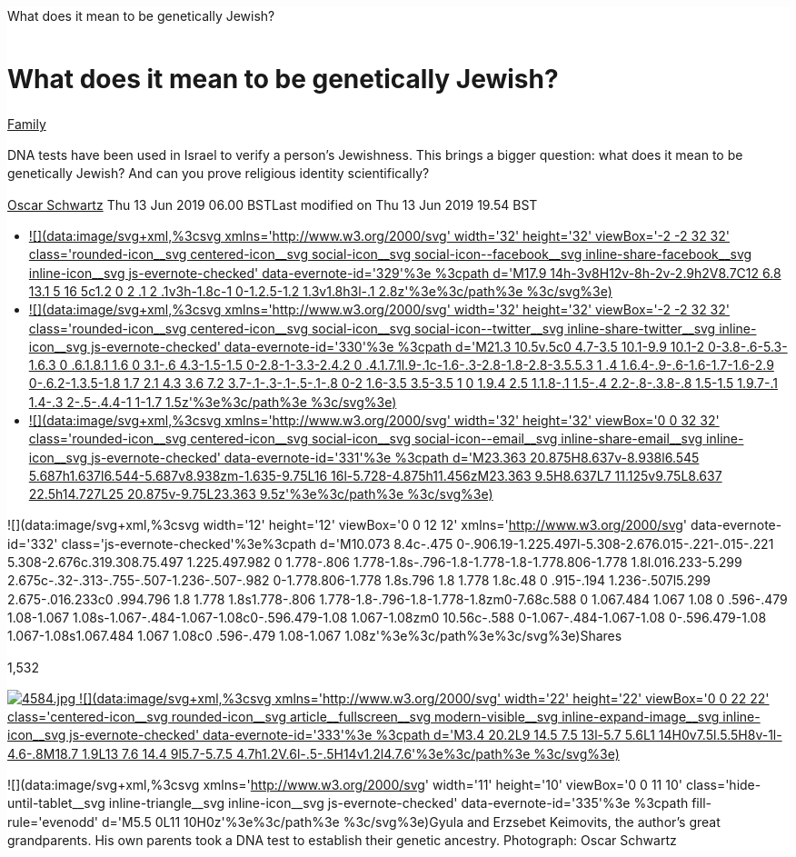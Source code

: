 What does it mean to be genetically Jewish?

# What does it mean to be genetically Jewish?

[Family](https://www.theguardian.com/lifeandstyle/family)

DNA tests have been used in Israel to verify a person’s Jewishness. This brings a bigger question: what does it mean to be genetically Jewish? And can you prove religious identity scientifically?

[Oscar Schwartz](https://www.theguardian.com/profile/oscar-schwartz)
Thu 13 Jun 2019 06.00 BSTLast modified on Thu 13 Jun 2019 19.54 BST

- [![](data:image/svg+xml,%3csvg xmlns='http://www.w3.org/2000/svg' width='32' height='32' viewBox='-2 -2 32 32' class='rounded-icon__svg centered-icon__svg social-icon__svg social-icon--facebook__svg inline-share-facebook__svg inline-icon__svg js-evernote-checked' data-evernote-id='329'%3e %3cpath d='M17.9 14h-3v8H12v-8h-2v-2.9h2V8.7C12 6.8 13.1 5 16 5c1.2 0 2 .1 2 .1v3h-1.8c-1 0-1.2.5-1.2 1.3v1.8h3l-.1 2.8z'%3e%3c/path%3e %3c/svg%3e)](https://www.facebook.com/dialog/share?app_id=180444840287&href=https%3A%2F%2Fwww.theguardian.com%2Flifeandstyle%2F2019%2Fjun%2F12%2Fwhat-does-it-mean-to-be-genetically-jewish%3FCMP%3Dshare_btn_fb)
- [![](data:image/svg+xml,%3csvg xmlns='http://www.w3.org/2000/svg' width='32' height='32' viewBox='-2 -2 32 32' class='rounded-icon__svg centered-icon__svg social-icon__svg social-icon--twitter__svg inline-share-twitter__svg inline-icon__svg js-evernote-checked' data-evernote-id='330'%3e %3cpath d='M21.3 10.5v.5c0 4.7-3.5 10.1-9.9 10.1-2 0-3.8-.6-5.3-1.6.3 0 .6.1.8.1 1.6 0 3.1-.6 4.3-1.5-1.5 0-2.8-1-3.3-2.4.2 0 .4.1.7.1l.9-.1c-1.6-.3-2.8-1.8-2.8-3.5.5.3 1 .4 1.6.4-.9-.6-1.6-1.7-1.6-2.9 0-.6.2-1.3.5-1.8 1.7 2.1 4.3 3.6 7.2 3.7-.1-.3-.1-.5-.1-.8 0-2 1.6-3.5 3.5-3.5 1 0 1.9.4 2.5 1.1.8-.1 1.5-.4 2.2-.8-.3.8-.8 1.5-1.5 1.9.7-.1 1.4-.3 2-.5-.4.4-1 1-1.7 1.5z'%3e%3c/path%3e %3c/svg%3e)](https://twitter.com/intent/tweet?text=What%20does%20it%20mean%20to%20be%20genetically%20Jewish%3F&url=https%3A%2F%2Fwww.theguardian.com%2Flifeandstyle%2F2019%2Fjun%2F12%2Fwhat-does-it-mean-to-be-genetically-jewish%3FCMP%3Dshare_btn_tw)
- [![](data:image/svg+xml,%3csvg xmlns='http://www.w3.org/2000/svg' width='32' height='32' viewBox='0 0 32 32' class='rounded-icon__svg centered-icon__svg social-icon__svg social-icon--email__svg inline-share-email__svg inline-icon__svg js-evernote-checked' data-evernote-id='331'%3e %3cpath d='M23.363 20.875H8.637v-8.938l6.545 5.687h1.637l6.544-5.687v8.938zm-1.635-9.75L16 16l-5.728-4.875h11.456zM23.363 9.5H8.637L7 11.125v9.75L8.637 22.5h14.727L25 20.875v-9.75L23.363 9.5z'%3e%3c/path%3e %3c/svg%3e)](https://www.theguardian.com/lifeandstyle/2019/jun/12/what-does-it-mean-to-be-genetically-jewishmailto:?subject=What%20does%20it%20mean%20to%20be%20genetically%20Jewish%3F&body=https%3A%2F%2Fwww.theguardian.com%2Flifeandstyle%2F2019%2Fjun%2F12%2Fwhat-does-it-mean-to-be-genetically-jewish%3FCMP%3Dshare_btn_link)

![](data:image/svg+xml,%3csvg width='12' height='12' viewBox='0 0 12 12' xmlns='http://www.w3.org/2000/svg' data-evernote-id='332' class='js-evernote-checked'%3e%3cpath d='M10.073 8.4c-.475 0-.906.19-1.225.497l-5.308-2.676.015-.221-.015-.221 5.308-2.676c.319.308.75.497 1.225.497.982 0 1.778-.806 1.778-1.8s-.796-1.8-1.778-1.8-1.778.806-1.778 1.8l.016.233-5.299 2.675c-.32-.313-.755-.507-1.236-.507-.982 0-1.778.806-1.778 1.8s.796 1.8 1.778 1.8c.48 0 .915-.194 1.236-.507l5.299 2.675-.016.233c0 .994.796 1.8 1.778 1.8s1.778-.806 1.778-1.8-.796-1.8-1.778-1.8zm0-7.68c.588 0 1.067.484 1.067 1.08 0 .596-.479 1.08-1.067 1.08s-1.067-.484-1.067-1.08c0-.596.479-1.08 1.067-1.08zm0 10.56c-.588 0-1.067-.484-1.067-1.08 0-.596.479-1.08 1.067-1.08s1.067.484 1.067 1.08c0 .596-.479 1.08-1.067 1.08z'%3e%3c/path%3e%3c/svg%3e)Shares

1,532

[ ![4584.jpg](../_resources/e66e5b4165d39c940f1425de55837a3b.jpg)  ![](data:image/svg+xml,%3csvg xmlns='http://www.w3.org/2000/svg' width='22' height='22' viewBox='0 0 22 22' class='centered-icon__svg rounded-icon__svg article__fullscreen__svg modern-visible__svg inline-expand-image__svg inline-icon__svg js-evernote-checked' data-evernote-id='333'%3e %3cpath d='M3.4 20.2L9 14.5 7.5 13l-5.7 5.6L1 14H0v7.5l.5.5H8v-1l-4.6-.8M18.7 1.9L13 7.6 14.4 9l5.7-5.7.5 4.7h1.2V.6l-.5-.5H14v1.2l4.7.6'%3e%3c/path%3e %3c/svg%3e)](https://www.theguardian.com/lifeandstyle/2019/jun/12/what-does-it-mean-to-be-genetically-jewish#img-1)

![](data:image/svg+xml,%3csvg xmlns='http://www.w3.org/2000/svg' width='11' height='10' viewBox='0 0 11 10' class='hide-until-tablet__svg inline-triangle__svg inline-icon__svg js-evernote-checked' data-evernote-id='335'%3e %3cpath fill-rule='evenodd' d='M5.5 0L11 10H0z'%3e%3c/path%3e %3c/svg%3e)Gyula and Erzsebet Keimovits, the author’s great grandparents. His own parents took a DNA test to establish their genetic ancestry. Photograph: Oscar Schwartz
